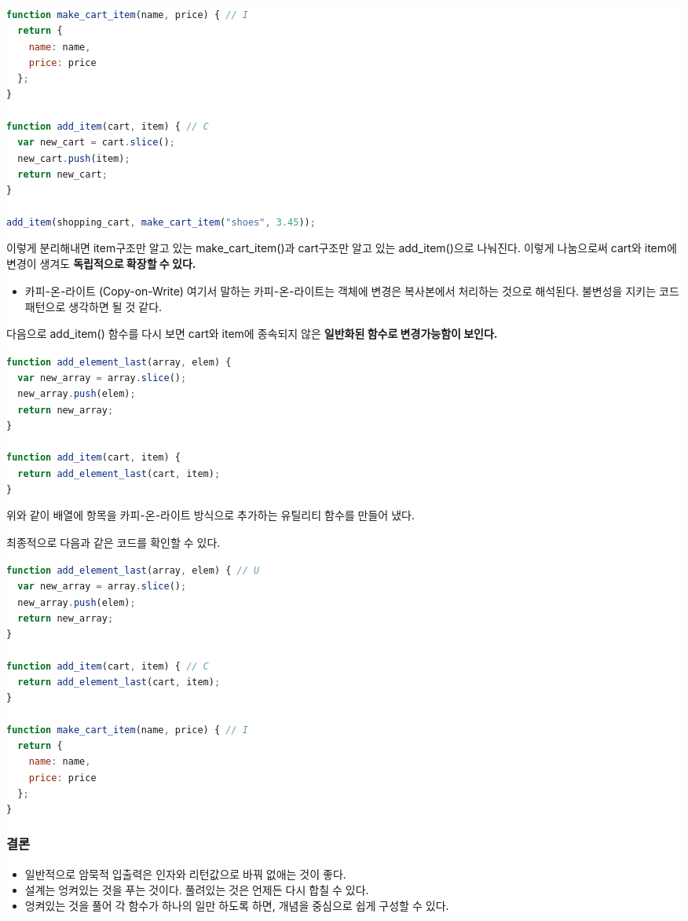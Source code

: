 ```jsx
function make_cart_item(name, price) { // I
  return {
    name: name,
    price: price
  };
}

function add_item(cart, item) { // C
  var new_cart = cart.slice();
  new_cart.push(item);
  return new_cart;
}

add_item(shopping_cart, make_cart_item("shoes", 3.45));
```

이렇게 분리해내면 item구조만 알고 있는 make_cart_item()과 cart구조만 알고 있는 add_item()으로 나눠진다. 이렇게 나눔으로써 cart와 item에 변경이 생겨도 **독립적으로 확장할 수 있다.**

* 카피-온-라이트 (Copy-on-Write)
  여기서 말하는 카피-온-라이트는 객체에 변경은 복사본에서 처리하는 것으로 해석된다. 불변성을 지키는 코드 패턴으로 생각하면 될 것 같다.

다음으로 add_item() 함수를 다시 보면 cart와 item에 종속되지 않은 **일반화된 함수로 변경가능함이 보인다.**

```jsx
function add_element_last(array, elem) {
  var new_array = array.slice();
  new_array.push(elem);
  return new_array;
}

function add_item(cart, item) {
  return add_element_last(cart, item);
}
```

위와 같이 배열에 항목을 카피-온-라이트 방식으로 추가하는 유틸리티 함수를 만들어 냈다.

최종적으로 다음과 같은 코드를 확인할 수 있다.

```jsx
function add_element_last(array, elem) { // U
  var new_array = array.slice();
  new_array.push(elem);
  return new_array;
}

function add_item(cart, item) { // C
  return add_element_last(cart, item);
}

function make_cart_item(name, price) { // I
  return {
    name: name,
    price: price
  };
}
```

### 결론

- 일반적으로 암묵적 입출력은 인자와 리턴값으로 바꿔 없애는 것이 좋다.
- 설계는 엉켜있는 것을 푸는 것이다. 풀려있는 것은 언제든 다시 합칠 수 있다.
- 엉켜있는 것을 풀어 각 함수가 하나의 일만 하도록 하면, 개념을 중심으로 쉽게 구성할 수 있다.